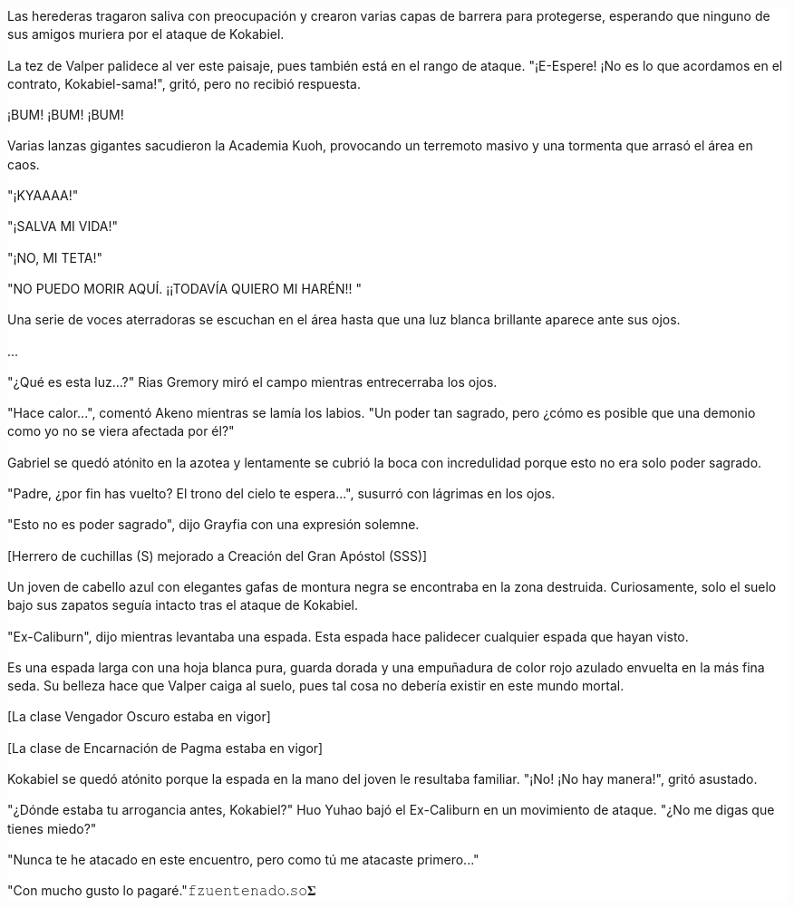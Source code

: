 Las herederas tragaron saliva con preocupación y crearon varias capas de barrera para protegerse, esperando que ninguno de sus amigos muriera por el ataque de Kokabiel.

La tez de Valper palidece al ver este paisaje, pues también está en el rango de ataque. "¡E-Espere! ¡No es lo que acordamos en el contrato, Kokabiel-sama!", gritó, pero no recibió respuesta.

¡BUM! ¡BUM! ¡BUM!

Varias lanzas gigantes sacudieron la Academia Kuoh, provocando un terremoto masivo y una tormenta que arrasó el área en caos.

"¡KYAAAA!"

"¡SALVA MI VIDA!"

"¡NO, MI TETA!"

"NO PUEDO MORIR AQUÍ. ¡¡TODAVÍA QUIERO MI HARÉN!! "

Una serie de voces aterradoras se escuchan en el área hasta que una luz blanca brillante aparece ante sus ojos.

...

"¿Qué es esta luz…?" Rias Gremory miró el campo mientras entrecerraba los ojos.

"Hace calor...", comentó Akeno mientras se lamía los labios. "Un poder tan sagrado, pero ¿cómo es posible que una demonio como yo no se viera afectada por él?"

Gabriel se quedó atónito en la azotea y lentamente se cubrió la boca con incredulidad porque esto no era solo poder sagrado.

"Padre, ¿por fin has vuelto? El trono del cielo te espera...", susurró con lágrimas en los ojos.

"Esto no es poder sagrado", dijo Grayfia con una expresión solemne.

[Herrero de cuchillas (S) mejorado a Creación del Gran Apóstol (SSS)]

Un joven de cabello azul con elegantes gafas de montura negra se encontraba en la zona destruida. Curiosamente, solo el suelo bajo sus zapatos seguía intacto tras el ataque de Kokabiel.

"Ex-Caliburn", dijo mientras levantaba una espada. Esta espada hace palidecer cualquier espada que hayan visto.

Es una espada larga con una hoja blanca pura, guarda dorada y una empuñadura de color rojo azulado envuelta en la más fina seda. Su belleza hace que Valper caiga al suelo, pues tal cosa no debería existir en este mundo mortal.

[La clase Vengador Oscuro estaba en vigor]

[La clase de Encarnación de Pagma estaba en vigor]

Kokabiel se quedó atónito porque la espada en la mano del joven le resultaba familiar. "¡No! ¡No hay manera!", gritó asustado.

"¿Dónde estaba tu arrogancia antes, Kokabiel?" Huo Yuhao bajó el Ex-Caliburn en un movimiento de ataque. "¿No me digas que tienes miedo?"

"Nunca te he atacado en este encuentro, pero como tú me atacaste primero..."

"Con mucho gusto lo pagaré."𝚏𝚣𝚞𝚎𝚗𝚝𝚎𝚗𝚊𝚍𝚘.𝚜𝚘𝚺
